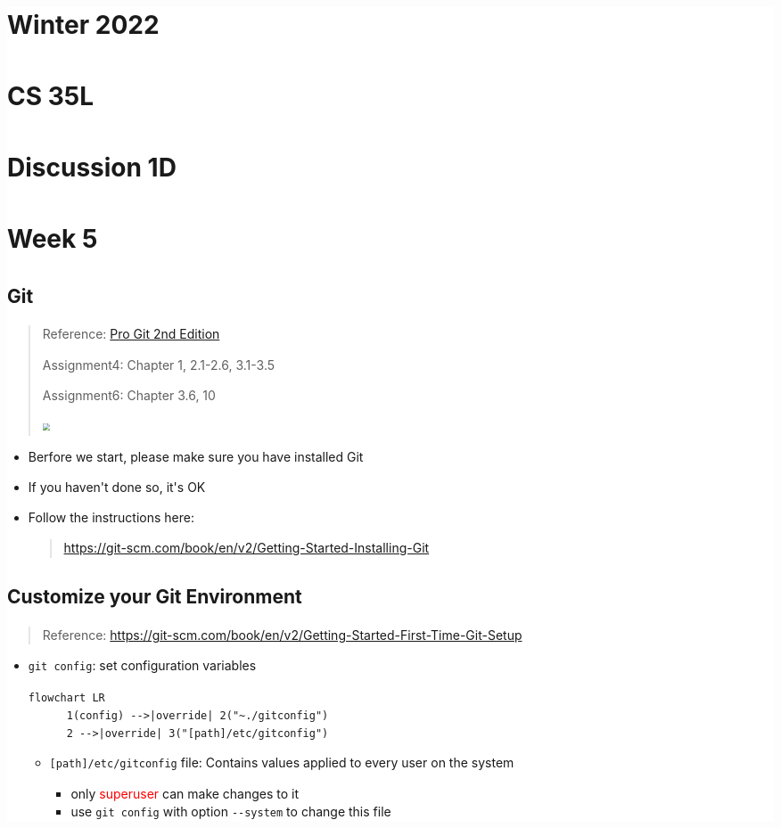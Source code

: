 # Winter 2022

# CS 35L

# Discussion 1D

# Week 5



## Git

> Reference: [Pro Git 2nd Edition](https://git-scm.com/book/en/v2) 
>
> Assignment4: Chapter 1, 2.1-2.6, 3.1-3.5
>
> Assignment6: Chapter 3.6, 10
>
> <img src="https://git-scm.com/images/progit2.png" style="zoom:50%;" />





* Berfore we start, please make sure you have installed Git

* If you haven't done so, it's OK

* Follow the instructions here:

  > https://git-scm.com/book/en/v2/Getting-Started-Installing-Git



## Customize your Git Environment

> Reference: https://git-scm.com/book/en/v2/Getting-Started-First-Time-Git-Setup

* `git config`: set configuration variables

  ```mermaid
  flowchart LR
  		1(config) -->|override| 2("~./gitconfig")
  		2 -->|override| 3("[path]/etc/gitconfig")	
  ```

  

  * `[path]/etc/gitconfig` file: Contains values applied to every user on the system

    * only <span style="color:red">superuser</span> can make changes to it
    * use `git config` with option `--system` to change this file
  
    